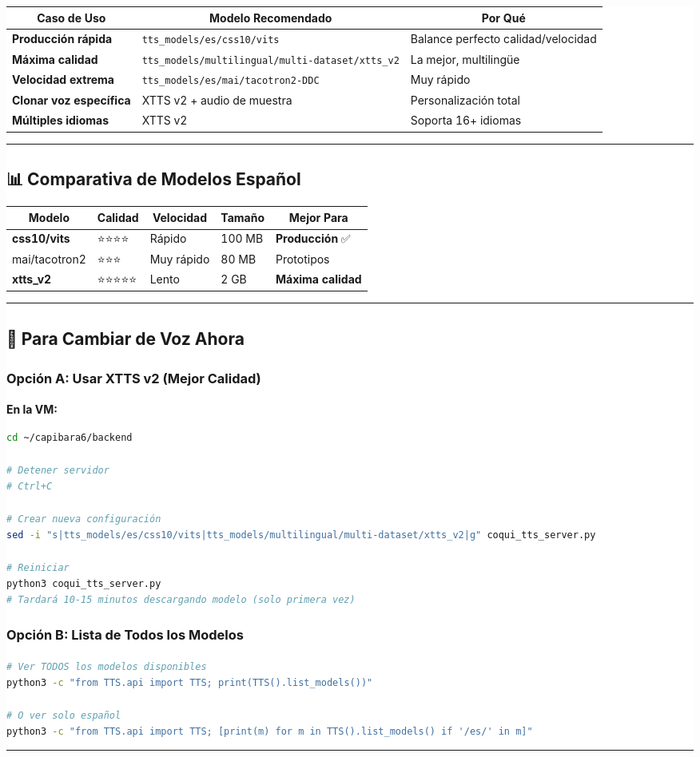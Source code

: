 | Caso de Uso | Modelo Recomendado | Por Qué |
|-------------|-------------------|---------|
| **Producción rápida** | `tts_models/es/css10/vits` | Balance perfecto calidad/velocidad |
| **Máxima calidad** | `tts_models/multilingual/multi-dataset/xtts_v2` | La mejor, multilingüe |
| **Velocidad extrema** | `tts_models/es/mai/tacotron2-DDC` | Muy rápido |
| **Clonar voz específica** | XTTS v2 + audio de muestra | Personalización total |
| **Múltiples idiomas** | XTTS v2 | Soporta 16+ idiomas |

---

## 📊 Comparativa de Modelos Español

| Modelo | Calidad | Velocidad | Tamaño | Mejor Para |
|--------|---------|-----------|--------|------------|
| **css10/vits** | ⭐⭐⭐⭐ | Rápido | 100 MB | **Producción** ✅ |
| mai/tacotron2 | ⭐⭐⭐ | Muy rápido | 80 MB | Prototipos |
| **xtts_v2** | ⭐⭐⭐⭐⭐ | Lento | 2 GB | **Máxima calidad** |

---

## 🚀 Para Cambiar de Voz Ahora

### Opción A: Usar XTTS v2 (Mejor Calidad)

**En la VM:**

```bash
cd ~/capibara6/backend

# Detener servidor
# Ctrl+C

# Crear nueva configuración
sed -i "s|tts_models/es/css10/vits|tts_models/multilingual/multi-dataset/xtts_v2|g" coqui_tts_server.py

# Reiniciar
python3 coqui_tts_server.py
# Tardará 10-15 minutos descargando modelo (solo primera vez)
```

### Opción B: Lista de Todos los Modelos

```bash
# Ver TODOS los modelos disponibles
python3 -c "from TTS.api import TTS; print(TTS().list_models())"

# O ver solo español
python3 -c "from TTS.api import TTS; [print(m) for m in TTS().list_models() if '/es/' in m]"
```

---